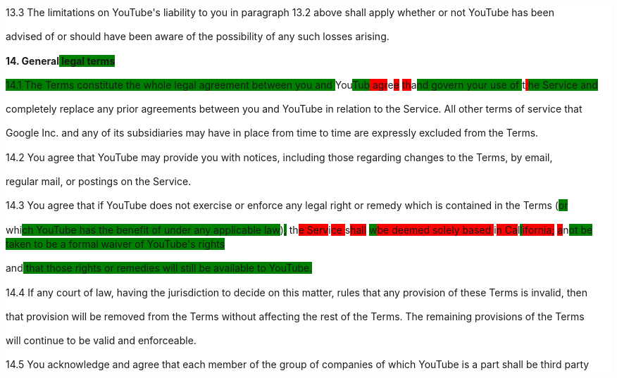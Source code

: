 
13.3 The limitations on YouTube's liability to you in paragraph 13.2 above shall apply whether or not YouTube has been


advised of or should have been aware of the possibility of any such losses arising</span>.


**14. General<span style="background-color: green;"> legal terms</span>**


<span style="background-color: green;">14.1 The Terms constitute the whole legal agreement between you and </span>You<span style="background-color: green;">Tub</span><span style="background-color: red;"> agr</span>e<span style="background-color: red;">e</span> <span style="background-color: red;">th</span>a<span style="background-color: green;">nd govern your use of </span>t<span style="background-color: red;">:</span><span style="background-color: green;">he Service and


completely replace any prior agreements between you and YouTube in relation to the Service. All other terms of service that


Google Inc. and any of its subsidiaries may have in place from time to time are expressly excluded from the Terms.


14.2 You agree that YouTube may provide you with notices, including those regarding changes to the Terms, by email,


regular mail, or postings on the Service.


14.3 You agree that if YouTube does not exercise or enforce any legal right or remedy which is contained in the Terms</span> (<span style="background-color: green;">or


wh</span>i<span style="background-color: green;">ch YouTube has the benefit of under any applicable law</span>)<span style="background-color: green;">,</span> th<span style="background-color: red;">e Serv</span>i<span style="background-color: red;">ce </span>s<span style="background-color: red;">hall</span> <span style="background-color: green;">w</span><span style="background-color: red;">be deemed solely based </span>i<span style="background-color: red;">n Ca</span>l<span style="background-color: green;">l</span><span style="background-color: red;">ifornia;</span> <span style="background-color: red;">a</span>n<span style="background-color: green;">ot be taken to be a formal waiver of YouTube's rights


an</span>d<span style="background-color: green;"> that those rights or remedies will still be available to YouTube.


14.4 If any court of law, having the jurisdiction to decide on this matter, rules that any provision of these Terms is invalid, then


that provision will be removed from the Terms without affecting the rest of the Terms. The remaining provisions of the Terms


will continue to be valid and enforceable.


14.5 You acknowledge and agree that each member of the group of companies of which YouTube is a part shall be third party
